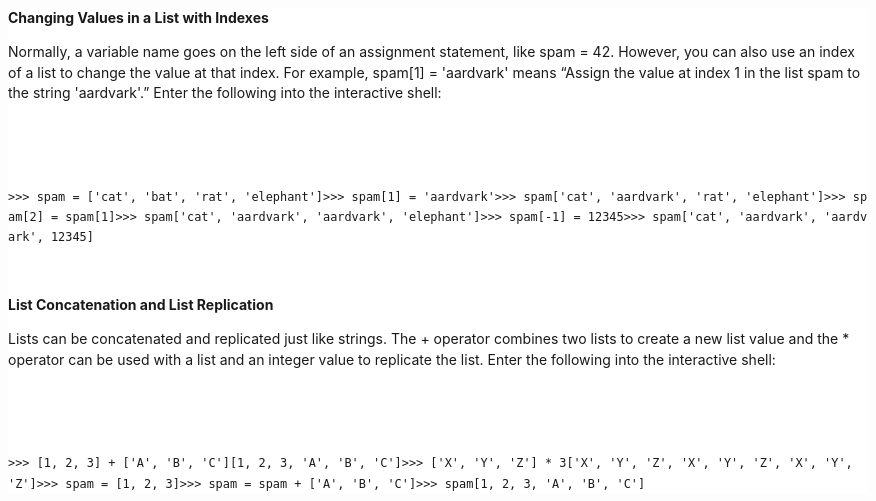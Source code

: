 <span class="text-4505230f--TextH400-3033861f--textContentFamily-49a318e1"><span data-key="e743748dc50d4a51ac0b9e5e59e5efe2"><span data-offset-key="e743748dc50d4a51ac0b9e5e59e5efe2:0">**Changing Values in a List with Indexes**</span></span></span>

<span class="text-4505230f--TextH400-3033861f--textContentFamily-49a318e1"><span data-key="2cf5da05612f474398a4a722a0c406da"><span data-offset-key="2cf5da05612f474398a4a722a0c406da:0">Normally, a variable name goes on the left side of an assignment statement, like spam = 42. However, you can also use an index of a list to change the value at that index. For example, spam\[1\] = 'aardvark' means “Assign the value at index 1 in the list spam to the string 'aardvark'.” Enter the following into the interactive shell:</span></span></span>

<span class="text-4505230f--TextH400-3033861f--textContentFamily-49a318e1"><span data-key="6bd8a6d074b944d98b559df23fb63109"><span data-offset-key="6bd8a6d074b944d98b559df23fb63109:0"><span data-slate-zero-width="n">​</span></span></span></span>

<span class="text-4505230f--TextH400-3033861f--textContentFamily-49a318e1"><span data-key="41441b1879244ddf90451d971e2a30a7"><span data-offset-key="41441b1879244ddf90451d971e2a30a7:0"><span data-slate-zero-width="n">​</span></span></span></span>

    ​>>> spam = ['cat', 'bat', 'rat', 'elephant']>>> spam[1] = 'aardvark'>>> spam['cat', 'aardvark', 'rat', 'elephant']>>> spam[2] = spam[1]>>> spam['cat', 'aardvark', 'aardvark', 'elephant']>>> spam[-1] = 12345>>> spam['cat', 'aardvark', 'aardvark', 12345]

<span class="text-4505230f--TextH400-3033861f--textContentFamily-49a318e1"><span data-key="f2df1399137d429d8e873521a1c82978"><span data-offset-key="f2df1399137d429d8e873521a1c82978:0"> </span></span></span>

<span class="text-4505230f--TextH400-3033861f--textContentFamily-49a318e1"><span data-key="dae7fe2e6bf24a3d82cbb6d5d706e01a"><span data-offset-key="dae7fe2e6bf24a3d82cbb6d5d706e01a:0"><span data-slate-zero-width="n">​</span></span></span></span>

<span class="text-4505230f--TextH400-3033861f--textContentFamily-49a318e1"><span data-key="fef3fececef3483c9a3da0439eb6c467"><span data-offset-key="fef3fececef3483c9a3da0439eb6c467:0">**List Concatenation and List Replication**</span></span></span>

<span class="text-4505230f--TextH400-3033861f--textContentFamily-49a318e1"><span data-key="5b0f684f71a141c48d687682b5c0ac13"><span data-offset-key="5b0f684f71a141c48d687682b5c0ac13:0">Lists can be concatenated and replicated just like strings. The + operator combines two lists to create a new list value and the \* operator can be used with a list and an integer value to replicate the list. Enter the following into the interactive shell:</span></span></span>

<span class="text-4505230f--TextH400-3033861f--textContentFamily-49a318e1"><span data-key="a1bed7585ec5424baf6e73a39d11fe1b"><span data-offset-key="a1bed7585ec5424baf6e73a39d11fe1b:0"><span data-slate-zero-width="n">​</span></span></span></span>

<span class="text-4505230f--TextH400-3033861f--textContentFamily-49a318e1"><span data-key="3c71abe516f947be818bffcf83d2e86d"><span data-offset-key="3c71abe516f947be818bffcf83d2e86d:0"><span data-slate-zero-width="n">​</span></span></span></span>

    ​>>> [1, 2, 3] + ['A', 'B', 'C'][1, 2, 3, 'A', 'B', 'C']>>> ['X', 'Y', 'Z'] * 3['X', 'Y', 'Z', 'X', 'Y', 'Z', 'X', 'Y', 'Z']>>> spam = [1, 2, 3]>>> spam = spam + ['A', 'B', 'C']>>> spam[1, 2, 3, 'A', 'B', 'C']

<span class="text-4505230f--TextH400-3033861f--textContentFamily-49a318e1"><span data-key="fd2863989ea848bab17d46eb93dce80a"><span data-offset-key="fd2863989ea848bab17d46eb93dce80a:0"> </span></span></span>

